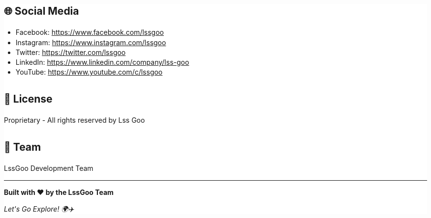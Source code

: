 ## 🌐 Social Media

- Facebook: https://www.facebook.com/lssgoo
- Instagram: https://www.instagram.com/lssgoo
- Twitter: https://twitter.com/lssgoo
- LinkedIn: https://www.linkedin.com/company/lss-goo
- YouTube: https://www.youtube.com/c/lssgoo

## 📄 License

Proprietary - All rights reserved by Lss Goo

## 👥 Team

LssGoo Development Team

---

**Built with ❤️ by the LssGoo Team**

*Let's Go Explore! 🌍✈️*

